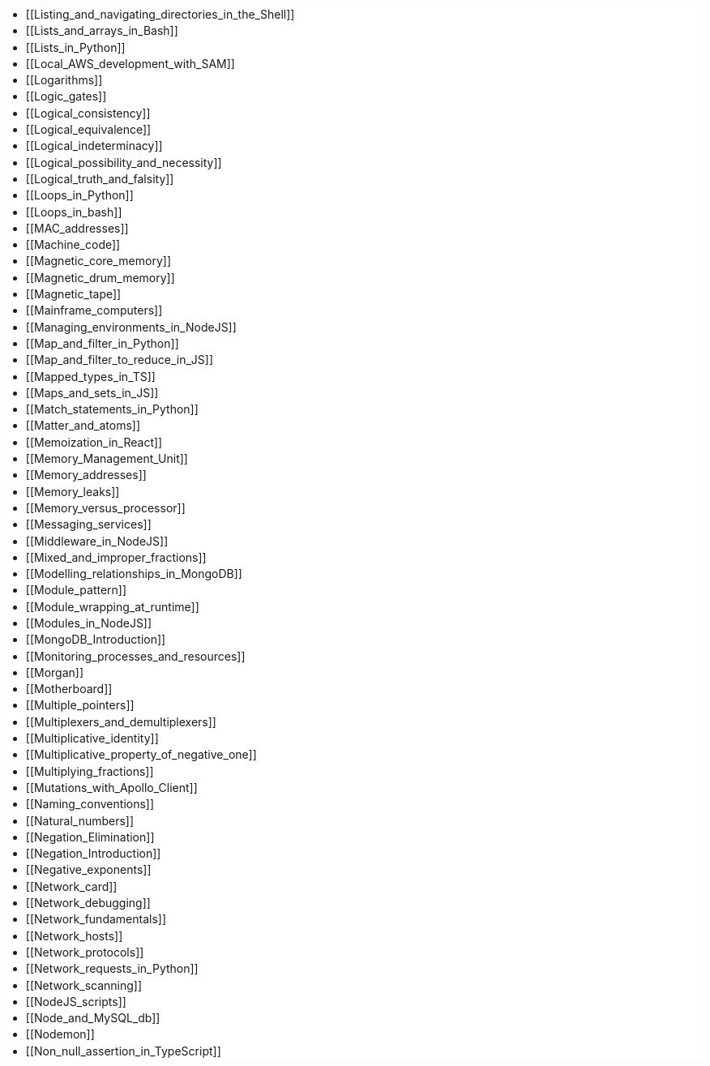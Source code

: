 - [[Listing_and_navigating_directories_in_the_Shell]] 
- [[Lists_and_arrays_in_Bash]] 
- [[Lists_in_Python]] 
- [[Local_AWS_development_with_SAM]] 
- [[Logarithms]] 
- [[Logic_gates]] 
- [[Logical_consistency]] 
- [[Logical_equivalence]] 
- [[Logical_indeterminacy]] 
- [[Logical_possibility_and_necessity]] 
- [[Logical_truth_and_falsity]] 
- [[Loops_in_Python]] 
- [[Loops_in_bash]] 
- [[MAC_addresses]] 
- [[Machine_code]] 
- [[Magnetic_core_memory]] 
- [[Magnetic_drum_memory]] 
- [[Magnetic_tape]] 
- [[Mainframe_computers]] 
- [[Managing_environments_in_NodeJS]] 
- [[Map_and_filter_in_Python]] 
- [[Map_and_filter_to_reduce_in_JS]] 
- [[Mapped_types_in_TS]] 
- [[Maps_and_sets_in_JS]] 
- [[Match_statements_in_Python]] 
- [[Matter_and_atoms]] 
- [[Memoization_in_React]] 
- [[Memory_Management_Unit]] 
- [[Memory_addresses]] 
- [[Memory_leaks]] 
- [[Memory_versus_processor]] 
- [[Messaging_services]] 
- [[Middleware_in_NodeJS]] 
- [[Mixed_and_improper_fractions]] 
- [[Modelling_relationships_in_MongoDB]] 
- [[Module_pattern]] 
- [[Module_wrapping_at_runtime]] 
- [[Modules_in_NodeJS]] 
- [[MongoDB_Introduction]] 
- [[Monitoring_processes_and_resources]] 
- [[Morgan]] 
- [[Motherboard]] 
- [[Multiple_pointers]] 
- [[Multiplexers_and_demultiplexers]] 
- [[Multiplicative_identity]] 
- [[Multiplicative_property_of_negative_one]] 
- [[Multiplying_fractions]] 
- [[Mutations_with_Apollo_Client]] 
- [[Naming_conventions]] 
- [[Natural_numbers]] 
- [[Negation_Elimination]] 
- [[Negation_Introduction]] 
- [[Negative_exponents]] 
- [[Network_card]] 
- [[Network_debugging]] 
- [[Network_fundamentals]] 
- [[Network_hosts]] 
- [[Network_protocols]] 
- [[Network_requests_in_Python]] 
- [[Network_scanning]] 
- [[NodeJS_scripts]] 
- [[Node_and_MySQL_db]] 
- [[Nodemon]] 
- [[Non_null_assertion_in_TypeScript]] 